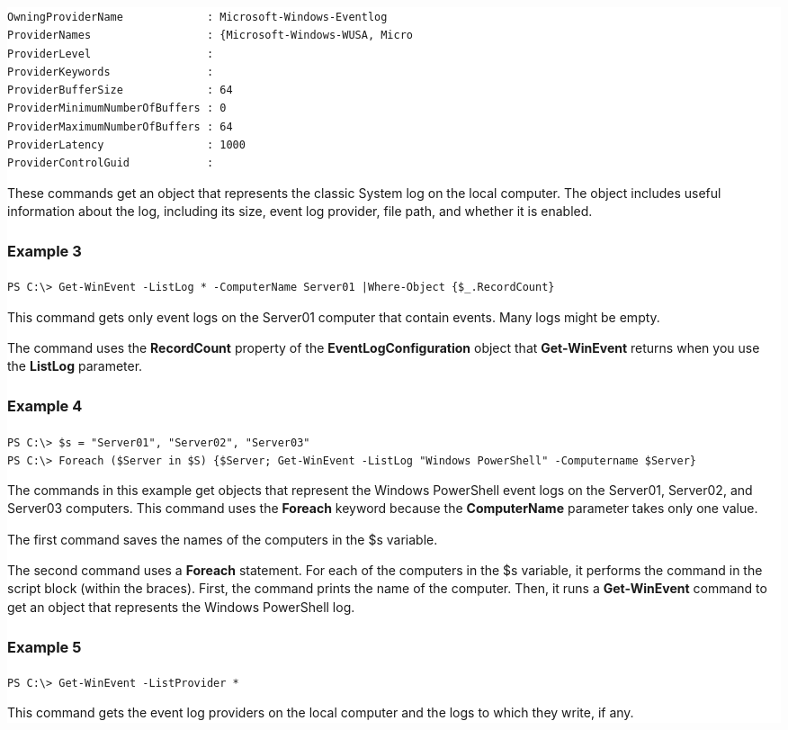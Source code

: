 ```
OwningProviderName             : Microsoft-Windows-Eventlog
ProviderNames                  : {Microsoft-Windows-WUSA, Micro
ProviderLevel                  :
ProviderKeywords               :
ProviderBufferSize             : 64
ProviderMinimumNumberOfBuffers : 0
ProviderMaximumNumberOfBuffers : 64
ProviderLatency                : 1000
ProviderControlGuid            :
```

These commands get an object that represents the classic System log on the local computer.
The object includes useful information about the log, including its size, event log provider, file path, and whether it is enabled.

### Example 3
```
PS C:\> Get-WinEvent -ListLog * -ComputerName Server01 |Where-Object {$_.RecordCount}
```

This command gets only event logs on the Server01 computer that contain events.
Many logs might be empty.

The command uses the **RecordCount** property of the **EventLogConfiguration** object that **Get-WinEvent** returns when you use the **ListLog** parameter.

### Example 4
```
PS C:\> $s = "Server01", "Server02", "Server03"
PS C:\> Foreach ($Server in $S) {$Server; Get-WinEvent -ListLog "Windows PowerShell" -Computername $Server}
```

The commands in this example get objects that represent the Windows PowerShell event logs on the Server01, Server02, and Server03 computers.
This command uses the **Foreach** keyword because the **ComputerName** parameter takes only one value.

The first command saves the names of the computers in the $s variable.

The second command uses a **Foreach** statement.
For each of the computers in the $s variable, it performs the command in the script block (within the braces).
First, the command prints the name of the computer.
Then, it runs a **Get-WinEvent** command to get an object that represents the Windows PowerShell log.

### Example 5
```
PS C:\> Get-WinEvent -ListProvider *
```

This command gets the event log providers on the local computer and the logs to which they write, if any.
